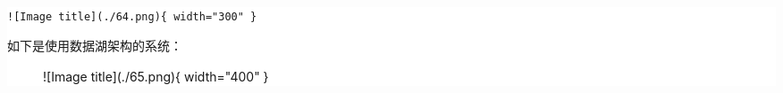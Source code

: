     ![Image title](./64.png){ width="300" }
</figure>

如下是使用数据湖架构的系统：

<figure markdown="span">
    ![Image title](./65.png){ width="400" }
</figure>
